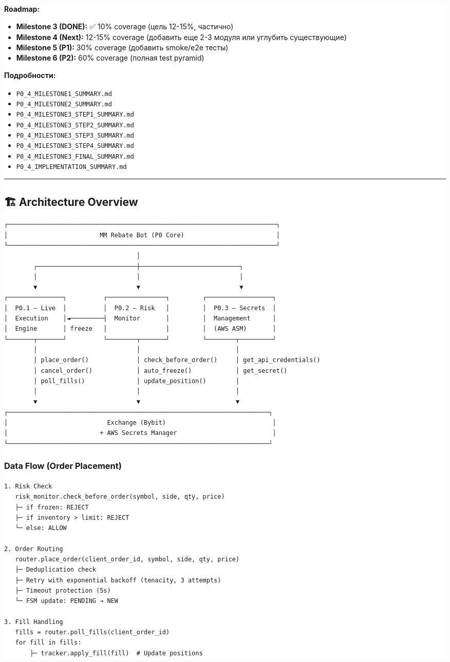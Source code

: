 **Roadmap:**
- **Milestone 3 (DONE):** ✅ 10% coverage (цель 12-15%, частично)
- **Milestone 4 (Next):** 12-15% coverage (добавить еще 2-3 модуля или углубить существующие)
- **Milestone 5 (P1):** 30% coverage (добавить smoke/e2e тесты)
- **Milestone 6 (P2):** 60% coverage (полная test pyramid)

**Подробности:** 
- `P0_4_MILESTONE1_SUMMARY.md`
- `P0_4_MILESTONE2_SUMMARY.md`
- `P0_4_MILESTONE3_STEP1_SUMMARY.md`
- `P0_4_MILESTONE3_STEP2_SUMMARY.md`
- `P0_4_MILESTONE3_STEP3_SUMMARY.md`
- `P0_4_MILESTONE3_STEP4_SUMMARY.md`
- `P0_4_MILESTONE3_FINAL_SUMMARY.md`
- `P0_4_IMPLEMENTATION_SUMMARY.md`

---

## 🏗️ Architecture Overview

```
┌─────────────────────────────────────────────────────────────────────────┐
│                         MM Rebate Bot (P0 Core)                         │
└─────────────────────────────────────────────────────────────────────────┘
                                    │
        ┌───────────────────────────┼───────────────────────────┐
        │                           │                           │
        ▼                           ▼                           ▼
┌───────────────┐          ┌────────────────┐         ┌──────────────────┐
│  P0.1 — Live  │          │  P0.2 — Risk   │         │  P0.3 — Secrets  │
│  Execution    │◄─────────┤  Monitor       │         │  Management      │
│  Engine       │ freeze   │                │         │  (AWS ASM)       │
└───────┬───────┘          └────────┬───────┘         └────────┬─────────┘
        │                           │                          │
        │ place_order()             │ check_before_order()     │ get_api_credentials()
        │ cancel_order()            │ auto_freeze()            │ get_secret()
        │ poll_fills()              │ update_position()        │
        │                           │                          │
        ▼                           ▼                          ▼
┌───────────────────────────────────────────────────────────────────────┐
│                           Exchange (Bybit)                             │
│                         + AWS Secrets Manager                          │
└───────────────────────────────────────────────────────────────────────┘
```

### Data Flow (Order Placement)

```
1. Risk Check
   risk_monitor.check_before_order(symbol, side, qty, price)
   ├─ if frozen: REJECT
   ├─ if inventory > limit: REJECT
   └─ else: ALLOW
   
2. Order Routing
   router.place_order(client_order_id, symbol, side, qty, price)
   ├─ Deduplication check
   ├─ Retry with exponential backoff (tenacity, 3 attempts)
   ├─ Timeout protection (5s)
   └─ FSM update: PENDING → NEW

3. Fill Handling
   fills = router.poll_fills(client_order_id)
   for fill in fills:
       ├─ tracker.apply_fill(fill)  # Update positions
```